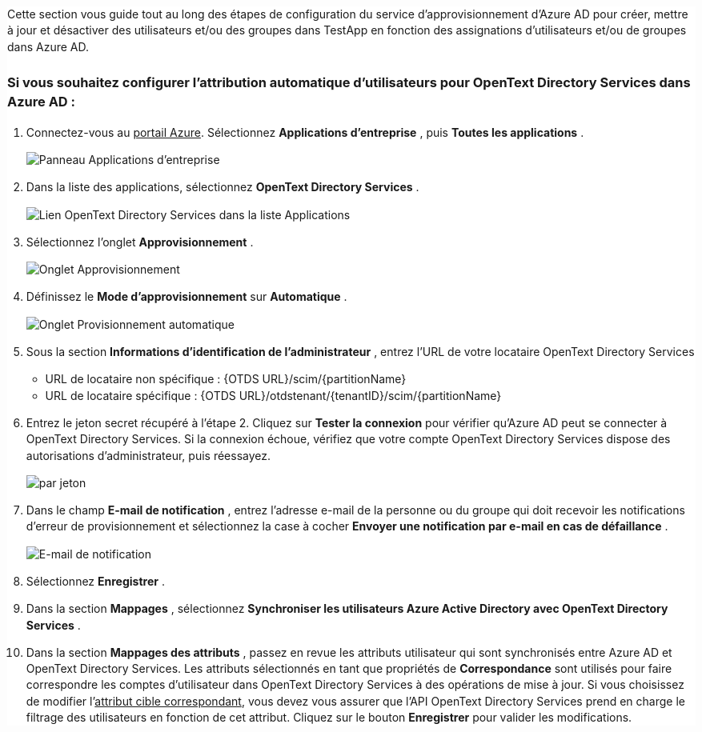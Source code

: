 Cette section vous guide tout au long des étapes de configuration du service d’approvisionnement d’Azure AD pour créer, mettre à jour et désactiver des utilisateurs et/ou des groupes dans TestApp en fonction des assignations d’utilisateurs et/ou de groupes dans Azure AD.

### <a name="to-configure-automatic-user-provisioning-for-opentext-directory-services-in-azure-ad"></a>Si vous souhaitez configurer l’attribution automatique d’utilisateurs pour OpenText Directory Services dans Azure AD :

1. Connectez-vous au [portail Azure](https://portal.azure.com). Sélectionnez **Applications d’entreprise** , puis **Toutes les applications** .

    ![Panneau Applications d’entreprise](common/enterprise-applications.png)

2. Dans la liste des applications, sélectionnez **OpenText Directory Services** .

    ![Lien OpenText Directory Services dans la liste Applications](common/all-applications.png)

3. Sélectionnez l’onglet **Approvisionnement** .

    ![Onglet Approvisionnement](common/provisioning.png)

4. Définissez le **Mode d’approvisionnement** sur **Automatique** .

    ![Onglet Provisionnement automatique](common/provisioning-automatic.png)

5. Sous la section **Informations d’identification de l’administrateur** , entrez l’URL de votre locataire OpenText Directory Services
   * URL de locataire non spécifique : {OTDS URL}/scim/{partitionName}
   * URL de locataire spécifique : {OTDS URL}/otdstenant/{tenantID}/scim/{partitionName}

6. Entrez le jeton secret récupéré à l’étape 2. Cliquez sur **Tester la connexion** pour vérifier qu’Azure AD peut se connecter à OpenText Directory Services. Si la connexion échoue, vérifiez que votre compte OpenText Directory Services dispose des autorisations d’administrateur, puis réessayez.

      ![par jeton](common/provisioning-testconnection-tenanturltoken.png)

6. Dans le champ **E-mail de notification** , entrez l’adresse e-mail de la personne ou du groupe qui doit recevoir les notifications d’erreur de provisionnement et sélectionnez la case à cocher **Envoyer une notification par e-mail en cas de défaillance** .

    ![E-mail de notification](common/provisioning-notification-email.png)

7. Sélectionnez **Enregistrer** .

8. Dans la section **Mappages** , sélectionnez **Synchroniser les utilisateurs Azure Active Directory avec OpenText Directory Services** .

9. Dans la section **Mappages des attributs** , passez en revue les attributs utilisateur qui sont synchronisés entre Azure AD et OpenText Directory Services. Les attributs sélectionnés en tant que propriétés de **Correspondance** sont utilisés pour faire correspondre les comptes d’utilisateur dans OpenText Directory Services à des opérations de mise à jour. Si vous choisissez de modifier l’[attribut cible correspondant](https://docs.microsoft.com/azure/active-directory/manage-apps/customize-application-attributes), vous devez vous assurer que l’API OpenText Directory Services prend en charge le filtrage des utilisateurs en fonction de cet attribut. Cliquez sur le bouton **Enregistrer** pour valider les modifications.
